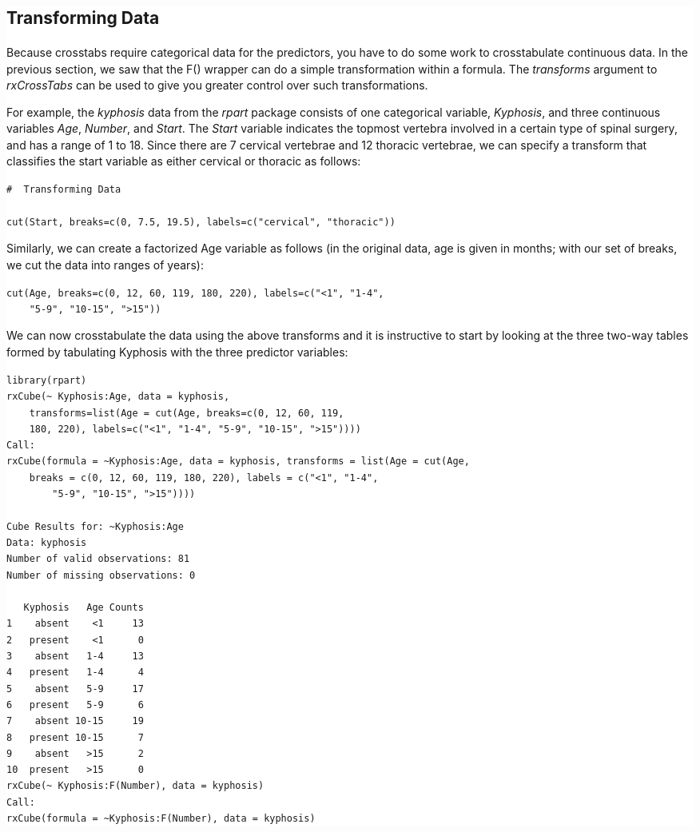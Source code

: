 ## Transforming Data

Because crosstabs require categorical data for the predictors, you have to do some work to crosstabulate continuous data. In the previous section, we saw that the F() wrapper can do a simple transformation within a formula. The *transforms* argument to *rxCrossTabs* can be used to give you greater control over such transformations.

For example, the *kyphosis* data from the *rpart* package consists of one categorical variable, *Kyphosis*, and three continuous variables *Age*, *Number*, and *Start*. The *Start* variable indicates the topmost vertebra involved in a certain type of spinal surgery, and has a range of 1 to 18. Since there are 7 cervical vertebrae and 12 thoracic vertebrae, we can specify a transform that classifies the start variable as either cervical or thoracic as follows:

	#  Transforming Data
	  
	cut(Start, breaks=c(0, 7.5, 19.5), labels=c("cervical", "thoracic"))

Similarly, we can create a factorized Age variable as follows (in the original data, age is given in months; with our set of breaks, we cut the data into ranges of years):

	cut(Age, breaks=c(0, 12, 60, 119, 180, 220), labels=c("<1", "1-4", 
	    "5-9", "10-15", ">15"))

We can now crosstabulate the data using the above transforms and it is instructive to start by looking at the three two-way tables formed by tabulating Kyphosis with the three predictor variables:

	library(rpart)
	rxCube(~ Kyphosis:Age, data = kyphosis, 
	    transforms=list(Age = cut(Age, breaks=c(0, 12, 60, 119, 
	    180, 220), labels=c("<1", "1-4", "5-9", "10-15", ">15"))))
	Call:
	rxCube(formula = ~Kyphosis:Age, data = kyphosis, transforms = list(Age = cut(Age, 
	    breaks = c(0, 12, 60, 119, 180, 220), labels = c("<1", "1-4", 
	        "5-9", "10-15", ">15"))))
	
	Cube Results for: ~Kyphosis:Age
	Data: kyphosis
	Number of valid observations: 81
	Number of missing observations: 0 
	 
	   Kyphosis   Age Counts
	1    absent    <1     13
	2   present    <1      0
	3    absent   1-4     13
	4   present   1-4      4
	5    absent   5-9     17
	6   present   5-9      6
	7    absent 10-15     19
	8   present 10-15      7
	9    absent   >15      2
	10  present   >15      0
	rxCube(~ Kyphosis:F(Number), data = kyphosis)
	Call:
	rxCube(formula = ~Kyphosis:F(Number), data = kyphosis)
	